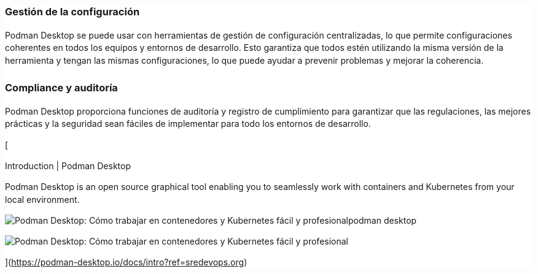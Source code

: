 ### Gestión de la configuración

Podman Desktop se puede usar con herramientas de gestión de configuración centralizadas, lo que permite configuraciones coherentes en todos los equipos y entornos de desarrollo. Esto garantiza que todos estén utilizando la misma versión de la herramienta y tengan las mismas configuraciones, lo que puede ayudar a prevenir problemas y mejorar la coherencia.

### Compliance y auditoría

Podman Desktop proporciona funciones de auditoría y registro de cumplimiento para garantizar que las regulaciones, las mejores prácticas y la seguridad sean fáciles de implementar para todo los entornos de desarrollo.

[

Introduction | Podman Desktop

Podman Desktop is an open source graphical tool enabling you to seamlessly work with containers and Kubernetes from your local environment.

![Podman Desktop:  Cómo trabajar en  contenedores y Kubernetes fácil y profesional](https://cdn.hashnode.com/res/hashnode/imageupload/v1719473337360/9dd5ea5e-b635-4d20-84c5-b570c5d9645e.ico)podman desktop

![Podman Desktop:  Cómo trabajar en  contenedores y Kubernetes fácil y profesional](https://cdn.hashnode.com/res/hashnode/imageupload/v1719473337594/b2905a5d-8134-4a63-9d06-0175eafe5e62.png)

](https://podman-desktop.io/docs/intro?ref=sredevops.org)
